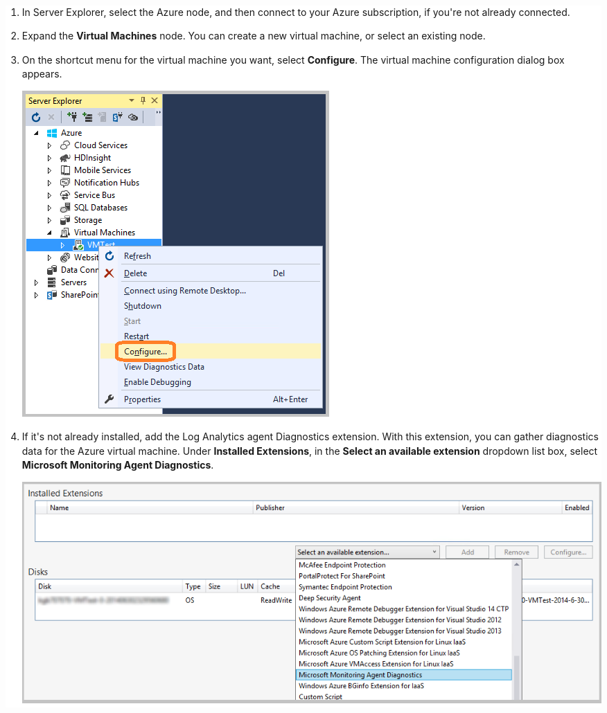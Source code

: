 1. In Server Explorer, select the Azure node, and then connect to your Azure subscription, if you're not already connected.
2. Expand the **Virtual Machines** node. You can create a new virtual machine, or select an existing node.
3. On the shortcut menu for the virtual machine you want, select **Configure**. The virtual machine configuration dialog box appears.

    ![Configure an Azure virtual machine](./media/vs-azure-tools-diagnostics-for-cloud-services-and-virtual-machines/IC796663.png)
4. If it's not already installed, add the Log Analytics agent Diagnostics extension. With this extension, you can gather diagnostics data for the Azure virtual machine. Under **Installed Extensions**, in the **Select an available extension** dropdown list box, select **Microsoft Monitoring Agent Diagnostics**.

    ![Install an Azure virtual machine extension](./media/vs-azure-tools-diagnostics-for-cloud-services-and-virtual-machines/IC766024.png)
